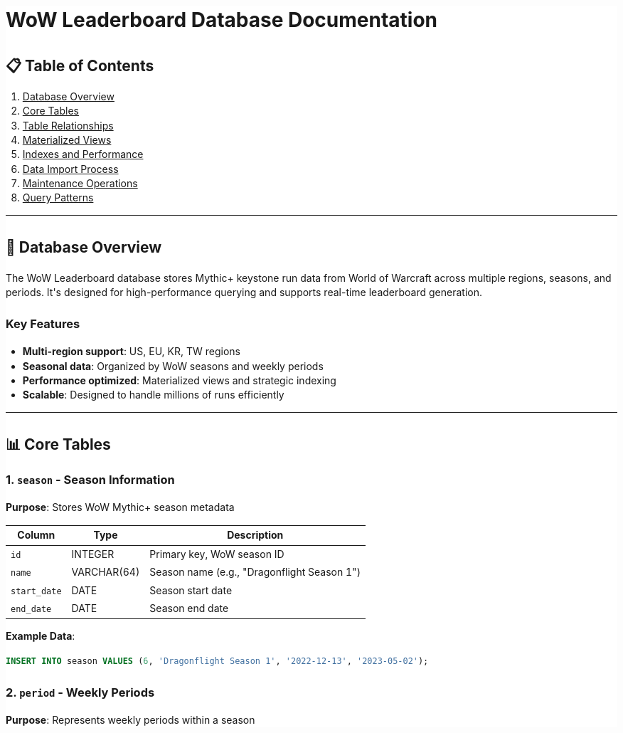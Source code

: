 # WoW Leaderboard Database Documentation

## 📋 Table of Contents

1. [Database Overview](#database-overview)
2. [Core Tables](#core-tables)
3. [Table Relationships](#table-relationships)
4. [Materialized Views](#materialized-views)
5. [Indexes and Performance](#indexes-and-performance)
6. [Data Import Process](#data-import-process)
7. [Maintenance Operations](#maintenance-operations)
8. [Query Patterns](#query-patterns)

---

## 🎯 Database Overview

The WoW Leaderboard database stores Mythic+ keystone run data from World of Warcraft across multiple regions, seasons, and periods. It's designed for high-performance querying and supports real-time leaderboard generation.

### Key Features
- **Multi-region support**: US, EU, KR, TW regions
- **Seasonal data**: Organized by WoW seasons and weekly periods
- **Performance optimized**: Materialized views and strategic indexing
- **Scalable**: Designed to handle millions of runs efficiently

---

## 📊 Core Tables

### 1. `season` - Season Information
**Purpose**: Stores WoW Mythic+ season metadata

| Column | Type | Description |
|--------|------|-------------|
| `id` | INTEGER | Primary key, WoW season ID |
| `name` | VARCHAR(64) | Season name (e.g., "Dragonflight Season 1") |
| `start_date` | DATE | Season start date |
| `end_date` | DATE | Season end date |

**Example Data**:
```sql
INSERT INTO season VALUES (6, 'Dragonflight Season 1', '2022-12-13', '2023-05-02');
```

### 2. `period` - Weekly Periods
**Purpose**: Represents weekly periods within a season
